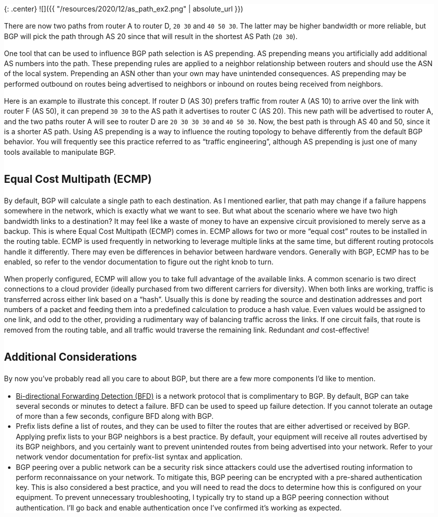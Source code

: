 {: .center}
![]({{ "/resources/2020/12/as_path_ex2.png" | absolute_url }})

There are now two paths from router A to router D, `20 30` and `40 50 30`. The latter may be higher bandwidth or more reliable, but BGP will pick the path through AS 20 since that will result in the shortest AS Path (`20 30`).

One tool that can be used to influence BGP path selection is AS prepending. AS prepending means you artificially add additional AS numbers into the path. These prepending rules are applied to a neighbor relationship between routers and should use the ASN of the local system. Prepending an ASN other than your own may have unintended consequences. AS prepending may be performed outbound on routes being advertised to neighbors or inbound on routes being received from neighbors.

Here is an example to illustrate this concept. If router D (AS 30) prefers traffic from router A (AS 10) to arrive over the link with router F (AS 50), it can prepend `30 30` to the AS path it advertises to router C (AS 20). This new path will be advertised to router A, and the two paths router A will see to router D are `20 30 30 30` and `40 50 30`. Now, the best path is through AS 40 and 50, since it is a shorter AS path. Using AS prepending is a way to influence the routing topology to behave differently from the default BGP behavior. You will frequently see this practice referred to as “traffic engineering”, although AS prepending is just one of many tools available to manipulate BGP.

## Equal Cost Multipath (ECMP)

By default, BGP will calculate a single path to each destination. As I mentioned earlier, that path may change if a failure happens somewhere in the network, which is exactly what we want to see. But what about the scenario where we have two high bandwidth links to a destination? It may feel like a waste of money to have an expensive circuit provisioned to merely serve as a backup. This is where Equal Cost Multipath (ECMP) comes in. ECMP allows for two or more “equal cost” routes to be installed in the routing table. ECMP is used frequently in networking to leverage multiple links at the same time, but different routing protocols handle it differently. There may even be differences in behavior between hardware vendors. Generally with BGP, ECMP has to be enabled, so refer to the vendor documentation to figure out the right knob to turn.

When properly configured, ECMP will allow you to take full advantage of the available links. A common scenario is two direct connections to a cloud provider (ideally purchased from two different carriers for diversity). When both links are working, traffic is transferred across either link based on a “hash”. Usually this is done by reading the source and destination addresses and port numbers of a packet and feeding them into a predefined calculation to produce a hash value. Even values would be assigned to one link, and odd to the other, providing a rudimentary way of balancing traffic across the links. If one circuit fails, that route is removed from the routing table, and all traffic would traverse the remaining link. Redundant *and* cost-effective!

## Additional Considerations

By now you’ve probably read all you care to about BGP, but there are a few more components I’d like to mention.

* [Bi-directional Forwarding Detection (BFD)](https://en.wikipedia.org/wiki/Bidirectional_Forwarding_Detection) is a network protocol that is complimentary to BGP. By default, BGP can take several seconds or minutes to detect a failure. BFD can be used to speed up failure detection. If you cannot tolerate an outage of more than a few seconds, configure BFD along with BGP.
* Prefix lists define a list of routes, and they can be used to filter the routes that are either advertised or received by BGP. Applying prefix lists to your BGP neighbors is a best practice. By default, your equipment will receive all routes advertised by its BGP neighbors, and you certainly want to prevent unintended routes from being advertised into your network. Refer to your network vendor documentation for prefix-list syntax and application.
* BGP peering over a public network can be a security risk since attackers could use the advertised routing information to perform reconnaissance on your network. To mitigate this, BGP peering can be encrypted with a pre-shared authentication key. This is also considered a best practice, and you will need to read the docs to determine how this is configured on your equipment. To prevent unnecessary troubleshooting, I typically try to stand up a BGP peering connection without authentication. I’ll go back and enable authentication once I’ve confirmed it’s working as expected.
